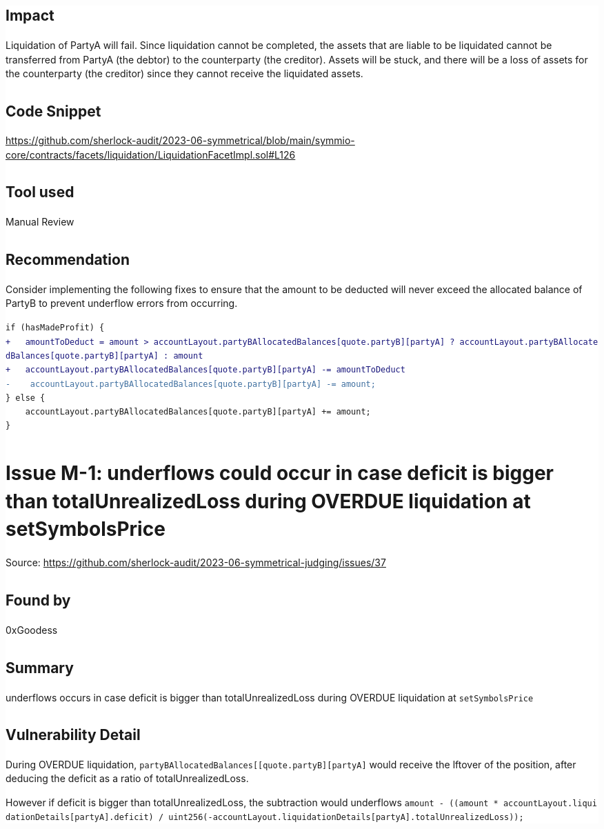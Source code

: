 ## Impact

Liquidation of PartyA will fail. Since liquidation cannot be completed, the assets that are liable to be liquidated cannot be transferred from PartyA (the debtor) to the counterparty (the creditor). Assets will be stuck, and there will be a loss of assets for the counterparty (the creditor) since they cannot receive the liquidated assets.

## Code Snippet

https://github.com/sherlock-audit/2023-06-symmetrical/blob/main/symmio-core/contracts/facets/liquidation/LiquidationFacetImpl.sol#L126

## Tool used

Manual Review

## Recommendation

Consider implementing the following fixes to ensure that the amount to be deducted will never exceed the allocated balance of PartyB to prevent underflow errors from occurring.

```diff
if (hasMadeProfit) {
+	amountToDeduct = amount > accountLayout.partyBAllocatedBalances[quote.partyB][partyA] ? accountLayout.partyBAllocatedBalances[quote.partyB][partyA] : amount
+ 	accountLayout.partyBAllocatedBalances[quote.partyB][partyA] -= amountToDeduct
-    accountLayout.partyBAllocatedBalances[quote.partyB][partyA] -= amount;
} else {
    accountLayout.partyBAllocatedBalances[quote.partyB][partyA] += amount;
}
```

# Issue M-1: underflows could occur in case deficit is bigger than totalUnrealizedLoss during OVERDUE liquidation at setSymbolsPrice 

Source: https://github.com/sherlock-audit/2023-06-symmetrical-judging/issues/37 

## Found by 
0xGoodess
## Summary
underflows occurs in case deficit is bigger than totalUnrealizedLoss during OVERDUE liquidation at `setSymbolsPrice`
## Vulnerability Detail
During OVERDUE liquidation, `partyBAllocatedBalances[[quote.partyB][partyA]` would receive the lftover of the position, after deducing the deficit as a ratio of totalUnrealizedLoss. 

However if deficit is bigger than totalUnrealizedLoss, the subtraction would underflows
`amount -
                        ((amount * accountLayout.liquidationDetails[partyA].deficit) /
                            uint256(-accountLayout.liquidationDetails[partyA].totalUnrealizedLoss));`

